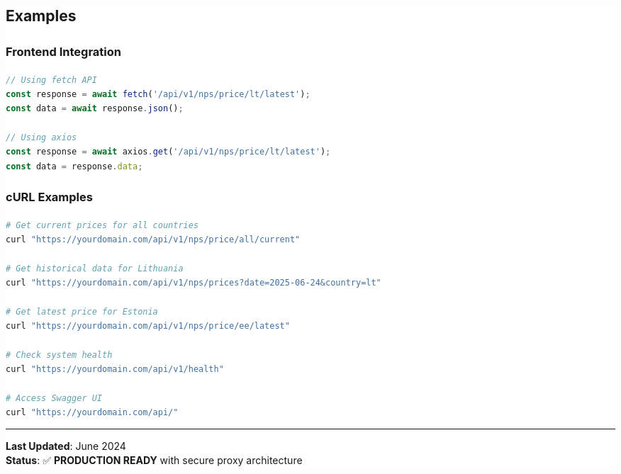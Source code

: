 ## Examples

### Frontend Integration

```javascript
// Using fetch API
const response = await fetch('/api/v1/nps/price/lt/latest');
const data = await response.json();

// Using axios
const response = await axios.get('/api/v1/nps/price/lt/latest');
const data = response.data;
```

### cURL Examples

```bash
# Get current prices for all countries
curl "https://yourdomain.com/api/v1/nps/price/all/current"

# Get historical data for Lithuania
curl "https://yourdomain.com/api/v1/nps/prices?date=2025-06-24&country=lt"

# Get latest price for Estonia
curl "https://yourdomain.com/api/v1/nps/price/ee/latest"

# Check system health
curl "https://yourdomain.com/api/v1/health"

# Access Swagger UI
curl "https://yourdomain.com/api/"
```

---

**Last Updated**: June 2024  
**Status**: ✅ **PRODUCTION READY** with secure proxy architecture 
